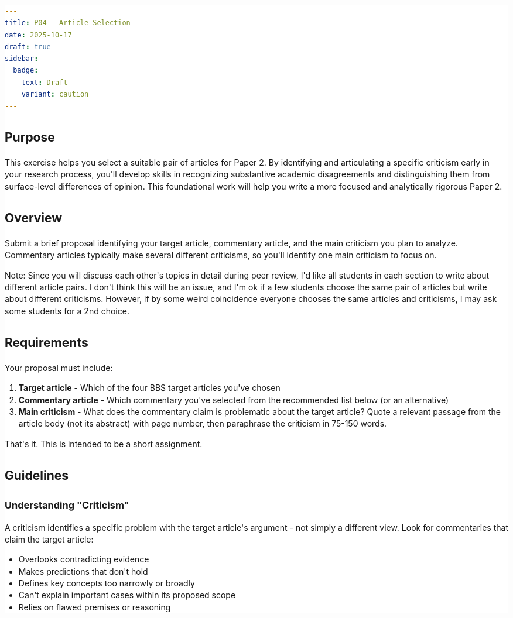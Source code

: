 ```yaml
---
title: P04 - Article Selection
date: 2025-10-17
draft: true
sidebar:
  badge:
    text: Draft
    variant: caution
---
```


## Purpose

This exercise helps you select a suitable pair of articles for Paper 2. By identifying and articulating a specific criticism early in your research process, you'll develop skills in recognizing substantive academic disagreements and distinguishing them from surface-level differences of opinion. This foundational work will help you write a more focused and analytically rigorous Paper 2.

## Overview

Submit a brief proposal identifying your target article, commentary article, and the main criticism you plan to analyze. Commentary articles typically make several different criticisms, so you'll identify one main criticism to focus on.

Note: Since you will discuss each other's topics in detail during peer review, I'd like all students in each section to write about different article pairs. I don't think this will be an issue, and I'm ok if a few students choose the same pair of articles but write about different criticisms. However, if by some weird coincidence everyone chooses the same articles and criticisms, I may ask some students for a 2nd choice.

## Requirements

Your proposal must include:

1. **Target article** - Which of the four BBS target articles you've chosen
2. **Commentary article** - Which commentary you've selected from the recommended list below (or an alternative)
3. **Main criticism** - What does the commentary claim is problematic about the target article? Quote a relevant passage from the article body (not its abstract) with page number, then paraphrase the criticism in 75-150 words.

That's it. This is intended to be a short assignment.

## Guidelines

### Understanding "Criticism"

A criticism identifies a specific problem with the target article's argument - not simply a different view. Look for commentaries that claim the target article:

- Overlooks contradicting evidence
- Makes predictions that don't hold
- Defines key concepts too narrowly or broadly
- Can't explain important cases within its proposed scope
- Relies on flawed premises or reasoning
